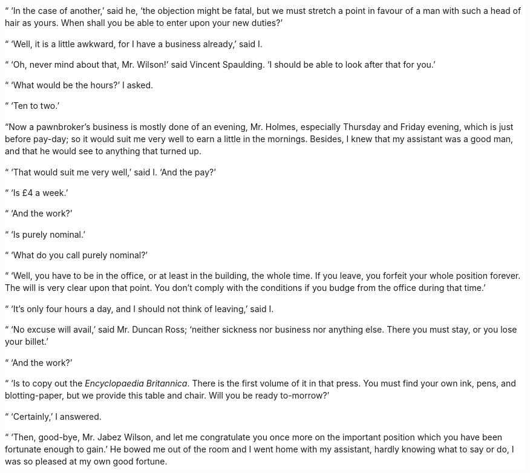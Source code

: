 “&nbsp;‘In the case of another,’ said he, ‘the objection might be
fatal, but we must stretch a point in favour of a man with such a
head of hair as yours. When shall you be able to enter upon your
new duties?’

“&nbsp;‘Well, it is a little awkward, for I have a business already,’
said I.

“&nbsp;‘Oh, never mind about that, Mr. Wilson!’ said Vincent Spaulding.
‘I should be able to look after that for you.’

“&nbsp;‘What would be the hours?’ I asked.

“&nbsp;‘Ten to two.’

“Now a pawnbroker’s business is mostly done of an evening, Mr.
Holmes, especially Thursday and Friday evening, which is just
before pay-day; so it would suit me very well to earn a little in
the mornings. Besides, I knew that my assistant was a good man,
and that he would see to anything that turned up.

“&nbsp;‘That would suit me very well,’ said I. ‘And the pay?’

“&nbsp;‘Is £4 a week.’

“&nbsp;‘And the work?’

“&nbsp;‘Is purely nominal.’

“&nbsp;‘What do you call purely nominal?’

“&nbsp;‘Well, you have to be in the office, or at least in the
building, the whole time. If you leave, you forfeit your whole
position forever. The will is very clear upon that point. You
don’t comply with the conditions if you budge from the office
during that time.’

“&nbsp;‘It’s only four hours a day, and I should not think of leaving,’
said I.

“&nbsp;‘No excuse will avail,’ said Mr. Duncan Ross; ‘neither sickness
nor business nor anything else. There you must stay, or you lose
your billet.’

“&nbsp;‘And the work?’

“&nbsp;‘Is to copy out the _Encyclopaedia Britannica_. There is the first
volume of it in that press. You must find your own ink, pens, and
blotting-paper, but we provide this table and chair. Will you be
ready to-morrow?’

“&nbsp;‘Certainly,’ I answered.

“&nbsp;‘Then, good-bye, Mr. Jabez Wilson, and let me congratulate you
once more on the important position which you have been fortunate
enough to gain.’ He bowed me out of the room and I went home with
my assistant, hardly knowing what to say or do, I was so pleased
at my own good fortune.
